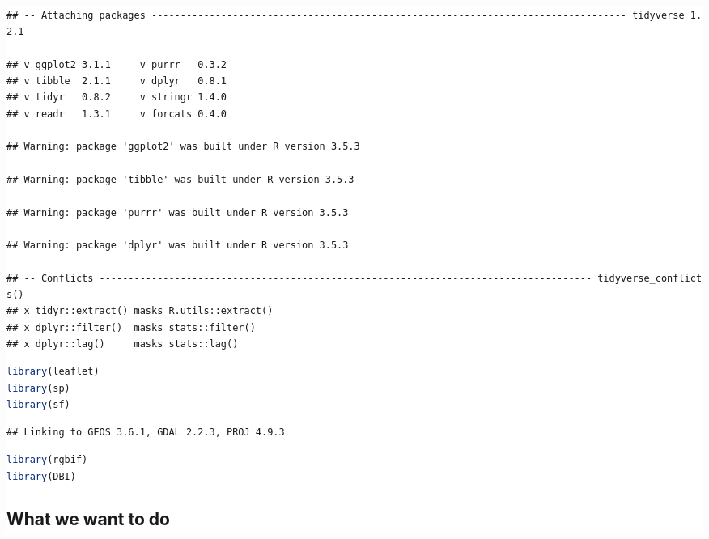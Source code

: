     ## -- Attaching packages ---------------------------------------------------------------------------------- tidyverse 1.2.1 --

    ## v ggplot2 3.1.1     v purrr   0.3.2
    ## v tibble  2.1.1     v dplyr   0.8.1
    ## v tidyr   0.8.2     v stringr 1.4.0
    ## v readr   1.3.1     v forcats 0.4.0

    ## Warning: package 'ggplot2' was built under R version 3.5.3

    ## Warning: package 'tibble' was built under R version 3.5.3

    ## Warning: package 'purrr' was built under R version 3.5.3

    ## Warning: package 'dplyr' was built under R version 3.5.3

    ## -- Conflicts ------------------------------------------------------------------------------------- tidyverse_conflicts() --
    ## x tidyr::extract() masks R.utils::extract()
    ## x dplyr::filter()  masks stats::filter()
    ## x dplyr::lag()     masks stats::lag()

``` r
library(leaflet)
library(sp)
library(sf)
```

    ## Linking to GEOS 3.6.1, GDAL 2.2.3, PROJ 4.9.3

``` r
library(rgbif)
library(DBI)
```

What we want to do
------------------
